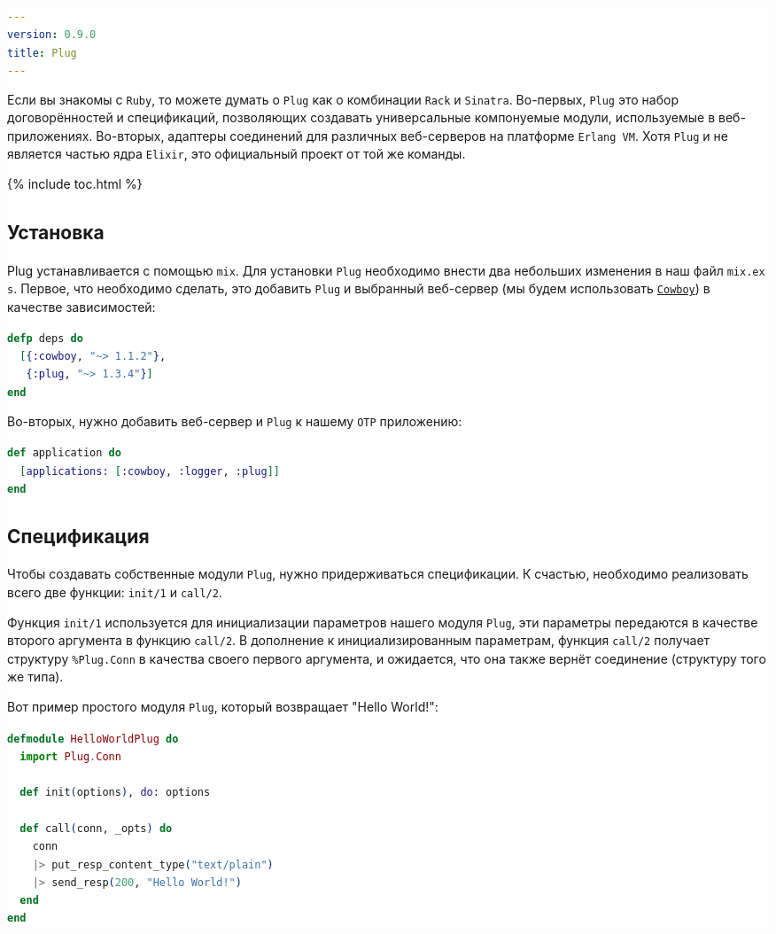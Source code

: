 ```yaml
---
version: 0.9.0
title: Plug
---
```


Если вы знакомы с `Ruby`, то можете думать о `Plug` как о комбинации `Rack` и `Sinatra`. Во-первых, `Plug` это набор договорённостей и спецификаций, позволяющих создавать универсальные компонуемые модули, иcпользуемые в веб-приложениях. Во-вторых, адаптеры соединений для различных веб-серверов на платформе `Erlang VM`. Хотя `Plug` и не является частью ядра `Elixir`, это официальный проект от той же команды.

{% include toc.html %}

## Установка

Plug устанавливается с помощью `mix`. Для установки `Plug` необходимо внести два небольших изменения в наш файл `mix.exs`. Первое, что необходимо сделать, это добавить `Plug` и выбранный веб-сервер (мы будем использовать [`Cowboy`](https://github.com/ninenines/cowboy)) в качестве зависимостей:

```elixir
defp deps do
  [{:cowboy, "~> 1.1.2"},
   {:plug, "~> 1.3.4"}]
end
```

Во-вторых, нужно добавить веб-сервер и `Plug` к нашему `OTP` приложению:

```elixir
def application do
  [applications: [:cowboy, :logger, :plug]]
end
```

## Спецификация

Чтобы создавать собственные модули `Plug`, нужно придерживаться спецификации. К счастью, необходимо реализовать всего две функции: `init/1` и `call/2`.

Функция `init/1` используется для инициализации параметров нашего модуля `Plug`, эти параметры передаются в качестве второго аргумента в функцию `call/2`. В дополнение к инициализированным параметрам, функция `call/2` получает структуру `%Plug.Conn` в качества своего первого аргумента, и ожидается, что она также вернёт соединение (структуру того же типа).

Вот пример простого модуля `Plug`, который возвращает "Hello World!":

```elixir
defmodule HelloWorldPlug do
  import Plug.Conn

  def init(options), do: options

  def call(conn, _opts) do
    conn
    |> put_resp_content_type("text/plain")
    |> send_resp(200, "Hello World!")
  end
end
```

